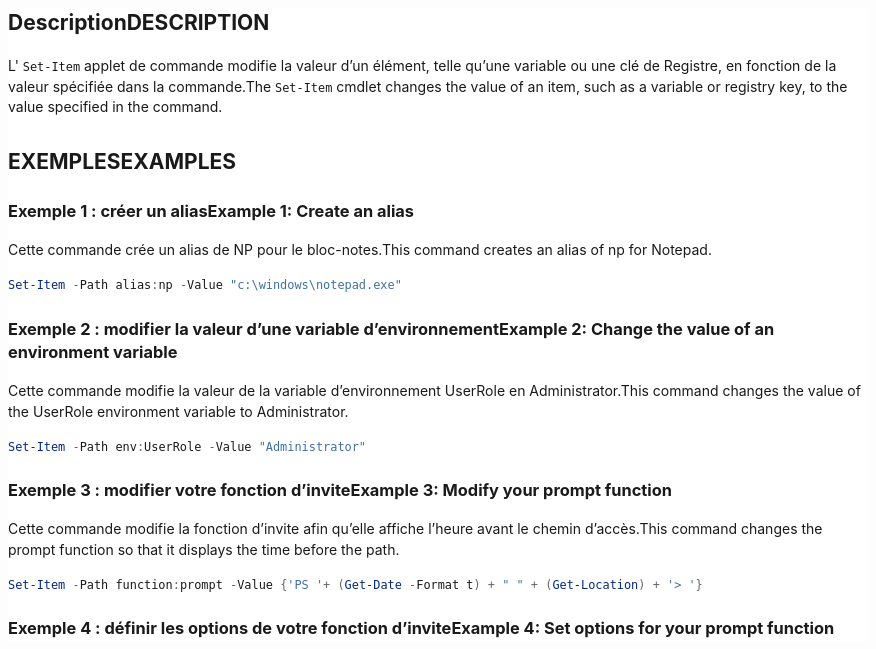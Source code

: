 ## <span data-ttu-id="de840-108">Description</span><span class="sxs-lookup"><span data-stu-id="de840-108">DESCRIPTION</span></span>

<span data-ttu-id="de840-109">L' `Set-Item` applet de commande modifie la valeur d’un élément, telle qu’une variable ou une clé de Registre, en fonction de la valeur spécifiée dans la commande.</span><span class="sxs-lookup"><span data-stu-id="de840-109">The `Set-Item` cmdlet changes the value of an item, such as a variable or registry key, to the value specified in the command.</span></span>

## <span data-ttu-id="de840-110">EXEMPLES</span><span class="sxs-lookup"><span data-stu-id="de840-110">EXAMPLES</span></span>

### <span data-ttu-id="de840-111">Exemple 1 : créer un alias</span><span class="sxs-lookup"><span data-stu-id="de840-111">Example 1: Create an alias</span></span>

<span data-ttu-id="de840-112">Cette commande crée un alias de NP pour le bloc-notes.</span><span class="sxs-lookup"><span data-stu-id="de840-112">This command creates an alias of np for Notepad.</span></span>

```powershell
Set-Item -Path alias:np -Value "c:\windows\notepad.exe"
```

### <span data-ttu-id="de840-113">Exemple 2 : modifier la valeur d’une variable d’environnement</span><span class="sxs-lookup"><span data-stu-id="de840-113">Example 2: Change the value of an environment variable</span></span>

<span data-ttu-id="de840-114">Cette commande modifie la valeur de la variable d’environnement UserRole en Administrator.</span><span class="sxs-lookup"><span data-stu-id="de840-114">This command changes the value of the UserRole environment variable to Administrator.</span></span>

```powershell
Set-Item -Path env:UserRole -Value "Administrator"
```

### <span data-ttu-id="de840-115">Exemple 3 : modifier votre fonction d’invite</span><span class="sxs-lookup"><span data-stu-id="de840-115">Example 3: Modify your prompt function</span></span>

<span data-ttu-id="de840-116">Cette commande modifie la fonction d’invite afin qu’elle affiche l’heure avant le chemin d’accès.</span><span class="sxs-lookup"><span data-stu-id="de840-116">This command changes the prompt function so that it displays the time before the path.</span></span>

```powershell
Set-Item -Path function:prompt -Value {'PS '+ (Get-Date -Format t) + " " + (Get-Location) + '> '}
```

### <span data-ttu-id="de840-117">Exemple 4 : définir les options de votre fonction d’invite</span><span class="sxs-lookup"><span data-stu-id="de840-117">Example 4: Set options for your prompt function</span></span>
